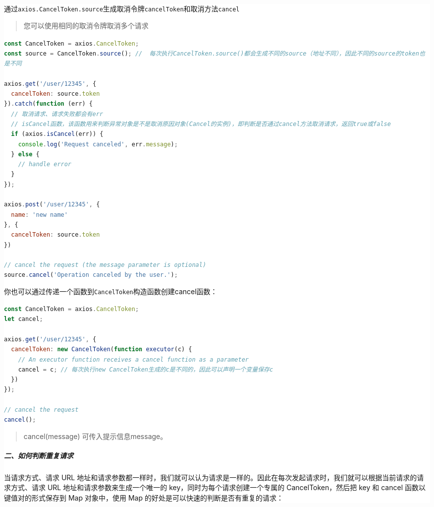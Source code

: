 通过`axios.CancelToken.source`生成取消令牌`cancelToken`和取消方法`cancel`

> 您可以使用相同的取消令牌取消多个请求

```js
const CancelToken = axios.CancelToken;
const source = CancelToken.source(); //  每次执行CancelToken.source()都会生成不同的source（地址不同），因此不同的source的token也是不同

axios.get('/user/12345', {
  cancelToken: source.token
}).catch(function (err) {
  // 取消请求、请求失败都会有err
  // isCancel函数，该函数用来判断异常对象是不是取消原因对象(Cancel的实例)，即判断是否通过cancel方法取消请求，返回true或false
  if (axios.isCancel(err)) {
    console.log('Request canceled', err.message);
  } else {
    // handle error
  }
});

axios.post('/user/12345', {
  name: 'new name'
}, {
  cancelToken: source.token
})

// cancel the request (the message parameter is optional)
source.cancel('Operation canceled by the user.');
```

你也可以通过传递一个函数到`CancelToken`构造函数创建cancel函数：

```js
const CancelToken = axios.CancelToken;
let cancel;

axios.get('/user/12345', {
  cancelToken: new CancelToken(function executor(c) {
    // An executor function receives a cancel function as a parameter
    cancel = c; // 每次执行new CancelToken生成的c是不同的，因此可以声明一个变量保存c
  })
});

// cancel the request
cancel();
```

> cancel(message) 可传入提示信息message。

##### 二、如何判断重复请求

当请求方式、请求 URL 地址和请求参数都一样时，我们就可以认为请求是一样的。因此在每次发起请求时，我们就可以根据当前请求的请求方式、请求 URL 地址和请求参数来生成一个唯一的 key，同时为每个请求创建一个专属的 CancelToken，然后把 key 和 cancel 函数以键值对的形式保存到 Map 对象中，使用 Map 的好处是可以快速的判断是否有重复的请求：
